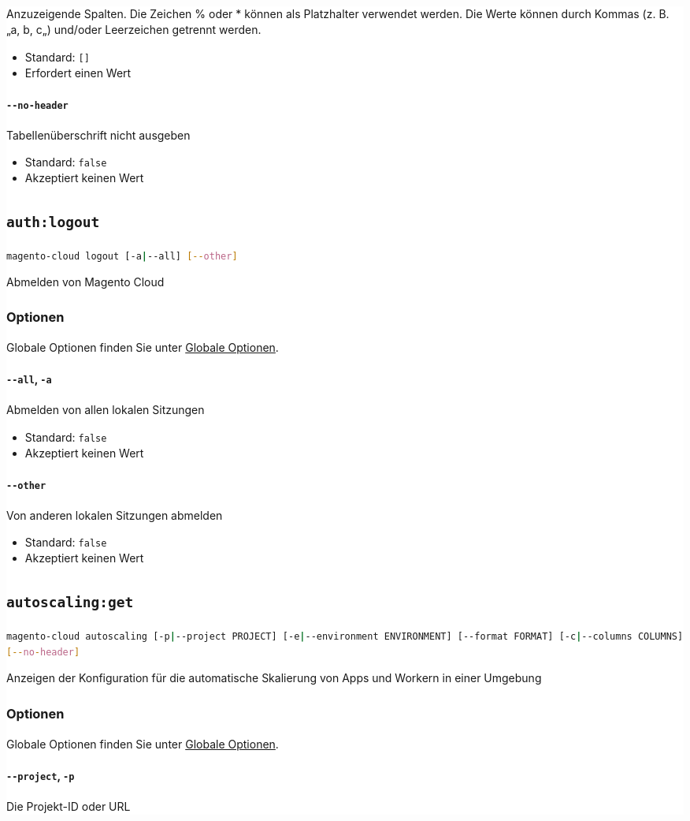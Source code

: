 Anzuzeigende Spalten. Die Zeichen % oder * können als Platzhalter verwendet werden. Die Werte können durch Kommas (z. B. „a, b, c„) und/oder Leerzeichen getrennt werden.

- Standard: `[]`
- Erfordert einen Wert

#### `--no-header`

Tabellenüberschrift nicht ausgeben

- Standard: `false`
- Akzeptiert keinen Wert


## `auth:logout`

```bash
magento-cloud logout [-a|--all] [--other]
```

Abmelden von Magento Cloud

### Optionen

Globale Optionen finden Sie unter [Globale Optionen](#global-options).

#### `--all`, `-a`

Abmelden von allen lokalen Sitzungen

- Standard: `false`
- Akzeptiert keinen Wert

#### `--other`

Von anderen lokalen Sitzungen abmelden

- Standard: `false`
- Akzeptiert keinen Wert


## `autoscaling:get`

```bash
magento-cloud autoscaling [-p|--project PROJECT] [-e|--environment ENVIRONMENT] [--format FORMAT] [-c|--columns COLUMNS] [--no-header]
```

Anzeigen der Konfiguration für die automatische Skalierung von Apps und Workern in einer Umgebung

### Optionen

Globale Optionen finden Sie unter [Globale Optionen](#global-options).

#### `--project`, `-p`

Die Projekt-ID oder URL

